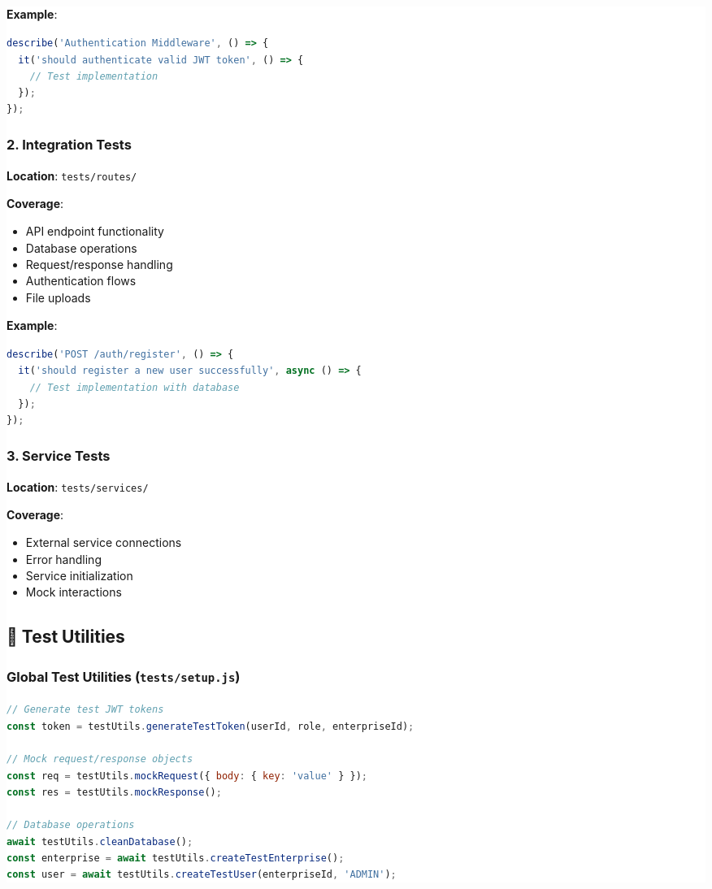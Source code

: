 **Example**:
```javascript
describe('Authentication Middleware', () => {
  it('should authenticate valid JWT token', () => {
    // Test implementation
  });
});
```

### 2. Integration Tests

**Location**: `tests/routes/`

**Coverage**:
- API endpoint functionality
- Database operations
- Request/response handling
- Authentication flows
- File uploads

**Example**:
```javascript
describe('POST /auth/register', () => {
  it('should register a new user successfully', async () => {
    // Test implementation with database
  });
});
```

### 3. Service Tests

**Location**: `tests/services/`

**Coverage**:
- External service connections
- Error handling
- Service initialization
- Mock interactions

## 🔧 Test Utilities

### Global Test Utilities (`tests/setup.js`)

```javascript
// Generate test JWT tokens
const token = testUtils.generateTestToken(userId, role, enterpriseId);

// Mock request/response objects
const req = testUtils.mockRequest({ body: { key: 'value' } });
const res = testUtils.mockResponse();

// Database operations
await testUtils.cleanDatabase();
const enterprise = await testUtils.createTestEnterprise();
const user = await testUtils.createTestUser(enterpriseId, 'ADMIN');
```
